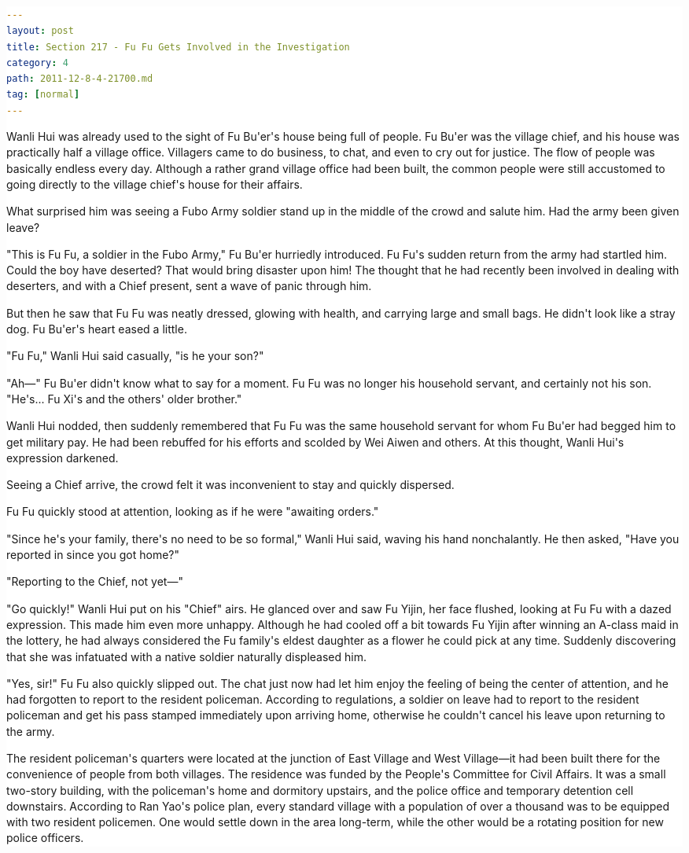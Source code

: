 ```yaml
---
layout: post
title: Section 217 - Fu Fu Gets Involved in the Investigation
category: 4
path: 2011-12-8-4-21700.md
tag: [normal]
---
```


Wanli Hui was already used to the sight of Fu Bu'er's house being full of people. Fu Bu'er was the village chief, and his house was practically half a village office. Villagers came to do business, to chat, and even to cry out for justice. The flow of people was basically endless every day. Although a rather grand village office had been built, the common people were still accustomed to going directly to the village chief's house for their affairs.

What surprised him was seeing a Fubo Army soldier stand up in the middle of the crowd and salute him. Had the army been given leave?

"This is Fu Fu, a soldier in the Fubo Army," Fu Bu'er hurriedly introduced. Fu Fu's sudden return from the army had startled him. Could the boy have deserted? That would bring disaster upon him! The thought that he had recently been involved in dealing with deserters, and with a Chief present, sent a wave of panic through him.

But then he saw that Fu Fu was neatly dressed, glowing with health, and carrying large and small bags. He didn't look like a stray dog. Fu Bu'er's heart eased a little.

"Fu Fu," Wanli Hui said casually, "is he your son?"

"Ah—" Fu Bu'er didn't know what to say for a moment. Fu Fu was no longer his household servant, and certainly not his son. "He's... Fu Xi's and the others' older brother."

Wanli Hui nodded, then suddenly remembered that Fu Fu was the same household servant for whom Fu Bu'er had begged him to get military pay. He had been rebuffed for his efforts and scolded by Wei Aiwen and others. At this thought, Wanli Hui's expression darkened.

Seeing a Chief arrive, the crowd felt it was inconvenient to stay and quickly dispersed.

Fu Fu quickly stood at attention, looking as if he were "awaiting orders."

"Since he's your family, there's no need to be so formal," Wanli Hui said, waving his hand nonchalantly. He then asked, "Have you reported in since you got home?"

"Reporting to the Chief, not yet—"

"Go quickly!" Wanli Hui put on his "Chief" airs. He glanced over and saw Fu Yijin, her face flushed, looking at Fu Fu with a dazed expression. This made him even more unhappy. Although he had cooled off a bit towards Fu Yijin after winning an A-class maid in the lottery, he had always considered the Fu family's eldest daughter as a flower he could pick at any time. Suddenly discovering that she was infatuated with a native soldier naturally displeased him.

"Yes, sir!" Fu Fu also quickly slipped out. The chat just now had let him enjoy the feeling of being the center of attention, and he had forgotten to report to the resident policeman. According to regulations, a soldier on leave had to report to the resident policeman and get his pass stamped immediately upon arriving home, otherwise he couldn't cancel his leave upon returning to the army.

The resident policeman's quarters were located at the junction of East Village and West Village—it had been built there for the convenience of people from both villages. The residence was funded by the People's Committee for Civil Affairs. It was a small two-story building, with the policeman's home and dormitory upstairs, and the police office and temporary detention cell downstairs. According to Ran Yao's police plan, every standard village with a population of over a thousand was to be equipped with two resident policemen. One would settle down in the area long-term, while the other would be a rotating position for new police officers.
